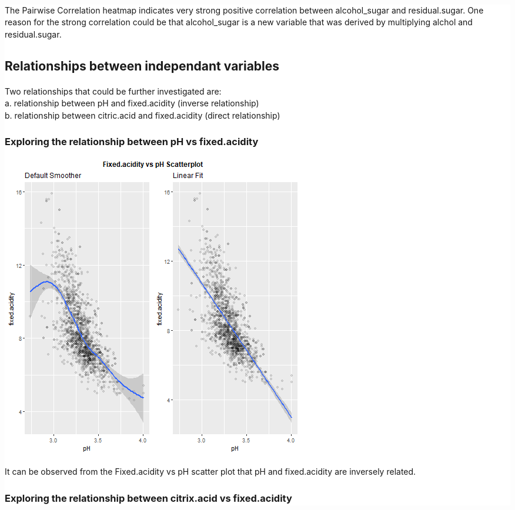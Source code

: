 The Pairwise Correlation heatmap indicates very strong positive correlation 
between alcohol_sugar and residual.sugar. One reason for the strong correlation
could be that alcohol_sugar is a new variable that was derived by multiplying
alchol and residual.sugar.

## Relationships between independant variables

Two relationships that could be further investigated are:<br>
a. relationship between pH and fixed.acidity (inverse relationship)<br>
b. relationship between citric.acid and fixed.acidity (direct relationship)<br>

### Exploring the relationship between pH vs fixed.acidity

![plot of chunk pH_vs_fixed_acidity](images/data_analyst_nanodegree_term_02_project_02_redwine_eda_r_005/pH_vs_fixed_acidity-1.png)

It can be observed from the Fixed.acidity vs pH scatter plot that
pH and fixed.acidity are inversely related.

### Exploring the relationship between citrix.acid vs fixed.acidity
